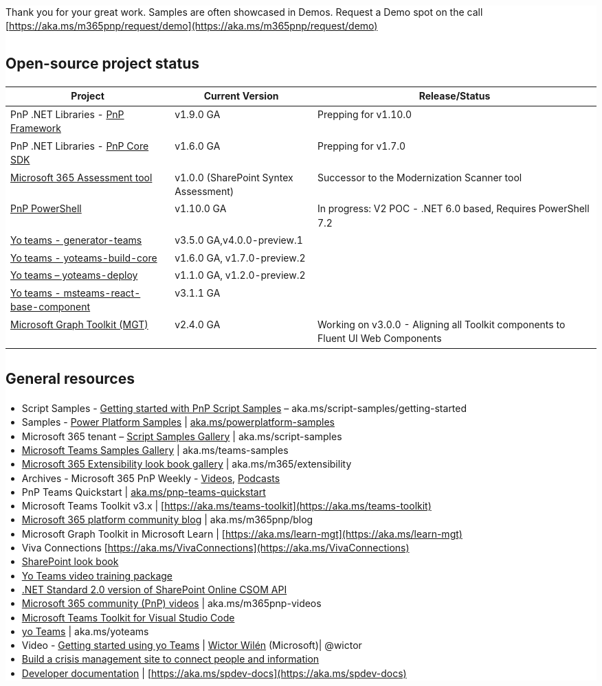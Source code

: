 
Thank you for your great work. Samples are often showcased in Demos. Request a Demo spot on the call [https://aka.ms/m365pnp/request/demo](https://aka.ms/m365pnp/request/demo)


## Open-source project status

**Project**|**Current Version**|**Release/Status**
---|---|---
PnP .NET Libraries - [PnP Framework](https://github.com/pnp/pnpframework)|v1.9.0 GA|Prepping for v1.10.0
PnP .NET Libraries - [PnP Core SDK](https://github.com/pnp/pnpcore/tree/dev)|v1.6.0 GA|Prepping for v1.7.0
[Microsoft 365 Assessment tool](https://docs.microsoft.com/assessments/)|v1.0.0 (SharePoint Syntex Assessment)|Successor to the Modernization Scanner tool                                     
[PnP PowerShell](https://github.com/pnp/PnP-PowerShell)|v1.10.0 GA|In progress: V2 POC - .NET 6.0 based, Requires PowerShell 7.2
[Yo teams - generator-teams](https://github.com/pnp/generator-teams/tree/master/packages/generator-teams)|v3.5.0 GA,v4.0.0-preview.1
[Yo teams - yoteams-build-core](https://github.com/pnp/generator-teams/tree/master/packages/yoteams-build-core)|v1.6.0 GA, v1.7.0-preview.2
[Yo teams – yoteams-deploy](https://github.com/pnp/generator-teams/tree/master/packages/yoteams-deploy)|v1.1.0 GA, v1.2.0-preview.2
[Yo teams - msteams-react-base-component](https://github.com/wictorwilen/msteams-react-base-component)|v3.1.1 GA
[Microsoft Graph Toolkit (MGT)](https://github.com/microsoftgraph/microsoft-graph-toolkit)|v2.4.0 GA|Working on v3.0.0 - Aligning all Toolkit components to Fluent UI Web Components

## General resources

*   Script Samples - [Getting started with PnP Script Samples](https://aka.ms/script-samples/getting-started) – aka.ms/script-samples/getting-started
*   Samples - [Power Platform Samples](https://aka.ms/powerplatform-samples) | [aka.ms/](https://aka.ms/powerplatform-samples)[powerplatform](https://aka.ms/powerplatform-samples)[\-samples](https://aka.ms/powerplatform-samples)
*   Microsoft 365 tenant – [Script Samples Gallery](https://aka.ms/script-samples) | aka.ms/script-samples
*   [Microsoft Teams Samples Gallery](https://pnp.github.io/teams-dev-samples/) | aka.ms/teams-samples
*   [Microsoft 365 Extensibility look book gallery](https://adoption.microsoft.com/extensibility-look-book?WT.mc_id=m365-24198-cxa) | aka.ms/m365/extensibility
*   Archives - Microsoft 365 PnP Weekly - [Videos](https://www.youtube.com/playlist?list=PLR9nK3mnD-OVYI-St_CBiFfuL4CZbBpkC), [Podcasts](https://pnpweekly.podbean.com/)  
*   PnP Teams Quickstart | [aka.ms/pnp-teams-quickstart](https://aka.ms/pnp-teams-quickstart)
*   Microsoft Teams Toolkit v3.x | [https://aka.ms/teams-toolkit](https://aka.ms/teams-toolkit)
*   [Microsoft 365 platform community blog](https://pnp.github.io/blog) | aka.ms/m365pnp/blog
*   Microsoft Graph Toolkit in Microsoft Learn | [https://aka.ms/learn-mgt](https://aka.ms/learn-mgt)
*   Viva Connections [https://aka.ms/VivaConnections](https://aka.ms/VivaConnections)
*   [SharePoint look book](https://lookbook.microsoft.com/?WT.mc_id=m365-24198-cxa)
*   [Yo Teams video training package](https://aka.ms/yoteams-training)
*   [.NET Standard 2.0 version of SharePoint Online CSOM API](https://developer.microsoft.com/microsoft-365/blogs/net-standard-version-of-sharepoint-online-csom-apis?WT.mc_id=m365-24198-cxa)
*   [Microsoft 365 community (PnP) videos](https://aka.ms/m365pnp-videos) | aka.ms/m365pnp-videos
*   [Microsoft Teams Toolkit for Visual Studio Code](https://marketplace.visualstudio.com/items?itemName=TeamsDevApp.ms-teams-vscode-extension)
*   [yo Teams](https://aka.ms/yoteams) | aka.ms/yoteams
*   Video - [Getting started using yo Teams](https://youtu.be/w0OrFkzNC10) | [Wictor Wilén](https://twitter.com/wictor) (Microsoft)| @wictor
*   [Build a crisis management site to connect people and information](https://techcommunity.microsoft.com/t5/microsoft-sharepoint-blog/build-a-crisis-management-site-to-connect-people-and-information/ba-p/1216791?WT.mc_id=m365-24198-cxa)
*   [Developer documentation](https://aka.ms/spdev-docs) | [https://aka.ms/spdev-docs](https://aka.ms/spdev-docs)
